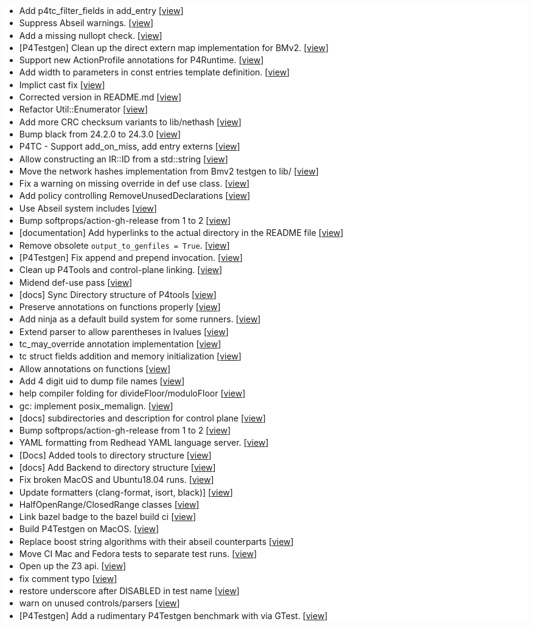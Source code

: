 - Add p4tc_filter_fields in add_entry [[view](https://github.com/p4lang/p4c/pull/4559)]
- Suppress Abseil warnings. [[view](https://github.com/p4lang/p4c/pull/4556)]
- Add a missing nullopt check. [[view](https://github.com/p4lang/p4c/pull/4560)]
- [P4Testgen] Clean up the direct extern map implementation for BMv2. [[view](https://github.com/p4lang/p4c/pull/4546)]
- Support new ActionProfile annotations for P4Runtime. [[view](https://github.com/p4lang/p4c/pull/4533)]
- Add width to parameters in const entries template definition. [[view](https://github.com/p4lang/p4c/pull/4557)]
- Implict cast fix [[view](https://github.com/p4lang/p4c/pull/4399)]
- Corrected version in README.md [[view](https://github.com/p4lang/p4c/pull/4555)]
- Refactor Util::Enumerator [[view](https://github.com/p4lang/p4c/pull/4513)]
- Add more CRC checksum variants to lib/nethash [[view](https://github.com/p4lang/p4c/pull/4550)]
- Bump black from 24.2.0 to 24.3.0 [[view](https://github.com/p4lang/p4c/pull/4551)]
- P4TC - Support add_on_miss, add entry externs [[view](https://github.com/p4lang/p4c/pull/4522)]
- Allow constructing an IR::ID from a std::string [[view](https://github.com/p4lang/p4c/pull/4549)]
- Move the network hashes implementation from Bmv2 testgen to lib/ [[view](https://github.com/p4lang/p4c/pull/4526)]
- Fix a warning on missing override in def use class. [[view](https://github.com/p4lang/p4c/pull/4547)]
- Add policy controlling RemoveUnusedDeclarations [[view](https://github.com/p4lang/p4c/pull/4528)]
- Use Abseil system includes [[view](https://github.com/p4lang/p4c/pull/4511)]
- Bump softprops/action-gh-release from 1 to 2 [[view](https://github.com/p4lang/p4c/pull/4545)]
- [documentation] Add hyperlinks to the actual directory in the README file [[view](https://github.com/p4lang/p4c/pull/4531)]
- Remove obsolete `output_to_genfiles = True`. [[view](https://github.com/p4lang/p4c/pull/4541)]
- [P4Testgen] Fix append and prepend invocation. [[view](https://github.com/p4lang/p4c/pull/4306)]
- Clean up P4Tools and control-plane linking. [[view](https://github.com/p4lang/p4c/pull/4520)]
- Midend def-use pass [[view](https://github.com/p4lang/p4c/pull/4489)]
- [docs] Sync Directory structure of P4tools  [[view](https://github.com/p4lang/p4c/pull/4516)]
- Preserve annotations on functions properly [[view](https://github.com/p4lang/p4c/pull/4532)]
- Add ninja as a default build system for some runners. [[view](https://github.com/p4lang/p4c/pull/4491)]
- Extend parser to allow parentheses in lvalues [[view](https://github.com/p4lang/p4c/pull/4530)]
- tc_may_override annotation implementation [[view](https://github.com/p4lang/p4c/pull/4529)]
- tc struct fields addition and memory initialization [[view](https://github.com/p4lang/p4c/pull/4524)]
- Allow annotations on functions [[view](https://github.com/p4lang/p4c/pull/4452)]
- Add 4 digit uid to dump file names [[view](https://github.com/p4lang/p4c/pull/4509)]
- help compiler folding for divideFloor/moduloFloor [[view](https://github.com/p4lang/p4c/pull/4512)]
- gc: implement posix_memalign. [[view](https://github.com/p4lang/p4c/pull/4508)]
- [docs] subdirectories and description for control plane [[view](https://github.com/p4lang/p4c/pull/4506)]
- Bump softprops/action-gh-release from 1 to 2 [[view](https://github.com/p4lang/p4c/pull/4518)]
 - YAML formatting from Redhead YAML language server. [[view](https://github.com/p4lang/p4c/pull/4521)]
- [Docs] Added tools to directory structure [[view](https://github.com/p4lang/p4c/pull/4504)]
 - [docs] Add Backend to directory structure [[view](https://github.com/p4lang/p4c/pull/4503)]
- Fix broken MacOS and Ubuntu18.04 runs.  [[view](https://github.com/p4lang/p4c/pull/4517)]
- Update formatters (clang-format, isort, black)] [[view](https://github.com/p4lang/p4c/pull/4515)]
- HalfOpenRange/ClosedRange classes [[view](https://github.com/p4lang/p4c/pull/4496)]
- Link bazel badge to the bazel build ci [[view](https://github.com/p4lang/p4c/pull/4505)]
- Build P4Testgen on MacOS. [[view](https://github.com/p4lang/p4c/pull/4492)]
- Replace boost string algorithms with their abseil counterparts [[view](https://github.com/p4lang/p4c/pull/4482)]
- Move CI Mac and Fedora tests to separate test runs. [[view](https://github.com/p4lang/p4c/pull/4495)]
- Open up the Z3 api. [[view](https://github.com/p4lang/p4c/pull/4322)]
- fix comment typo [[view](https://github.com/p4lang/p4c/pull/4498)]
- restore underscore after DISABLED in test name [[view](https://github.com/p4lang/p4c/pull/4497)]
- warn on unused controls/parsers [[view](https://github.com/p4lang/p4c/pull/4440)]
- [P4Testgen] Add a rudimentary P4Testgen benchmark with via GTest. [[view](https://github.com/p4lang/p4c/pull/4475)]